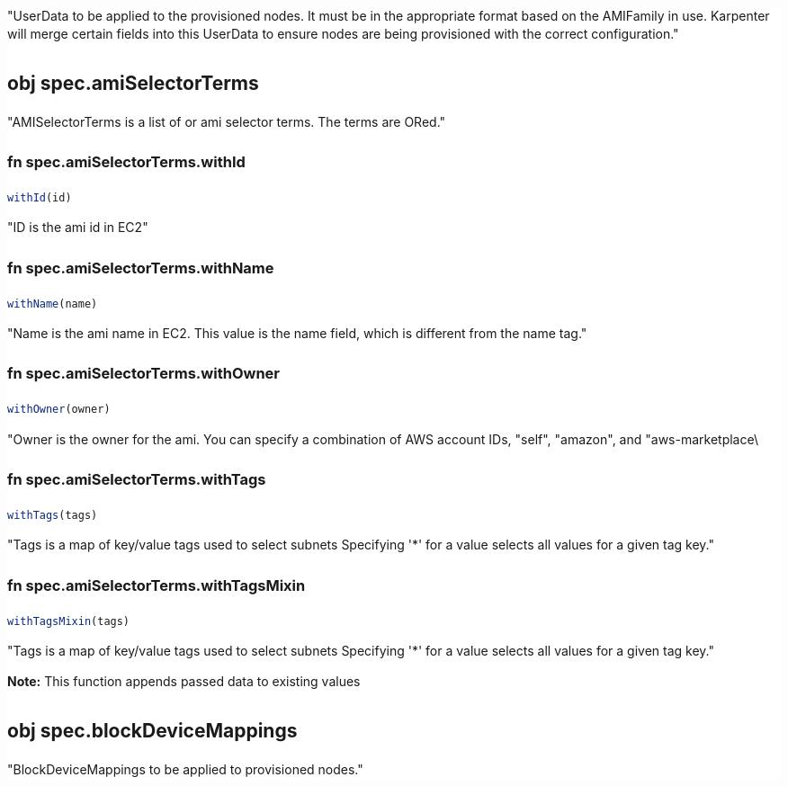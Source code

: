 "UserData to be applied to the provisioned nodes. It must be in the appropriate format based on the AMIFamily in use. Karpenter will merge certain fields into this UserData to ensure nodes are being provisioned with the correct configuration."

## obj spec.amiSelectorTerms

"AMISelectorTerms is a list of or ami selector terms. The terms are ORed."

### fn spec.amiSelectorTerms.withId

```ts
withId(id)
```

"ID is the ami id in EC2"

### fn spec.amiSelectorTerms.withName

```ts
withName(name)
```

"Name is the ami name in EC2. This value is the name field, which is different from the name tag."

### fn spec.amiSelectorTerms.withOwner

```ts
withOwner(owner)
```

"Owner is the owner for the ami. You can specify a combination of AWS account IDs, \"self\", \"amazon\", and \"aws-marketplace\

### fn spec.amiSelectorTerms.withTags

```ts
withTags(tags)
```

"Tags is a map of key/value tags used to select subnets Specifying '*' for a value selects all values for a given tag key."

### fn spec.amiSelectorTerms.withTagsMixin

```ts
withTagsMixin(tags)
```

"Tags is a map of key/value tags used to select subnets Specifying '*' for a value selects all values for a given tag key."

**Note:** This function appends passed data to existing values

## obj spec.blockDeviceMappings

"BlockDeviceMappings to be applied to provisioned nodes."
